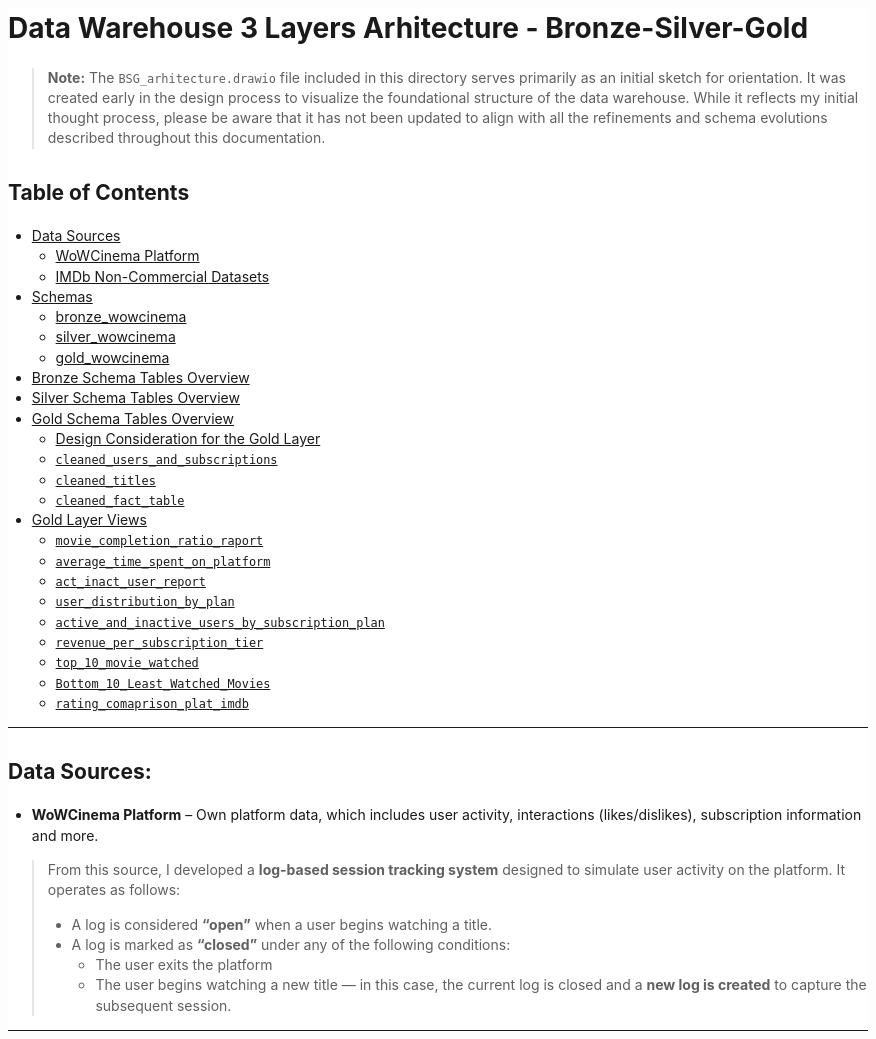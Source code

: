 # Data Warehouse 3 Layers Arhitecture - Bronze-Silver-Gold

> **Note:** The `BSG_arhitecture.drawio` file included in this directory serves primarily as an initial sketch for orientation. It was created early in the design process to visualize the foundational structure of the data warehouse. While it reflects my initial thought process, please be aware that it has not been updated to align with all the refinements and schema evolutions described throughout this documentation.

## Table of Contents

- [Data Sources](#data-sources)
  - [WoWCinema Platform](#wowcinema-platform)
  - [IMDb Non-Commercial Datasets](#imdb-non-commercial-datasets)
- [Schemas](#schemas)
  - [bronze_wowcinema](#bronze_wowcinema)
  - [silver_wowcinema](#silver_wowcinema)
  - [gold_wowcinema](#gold_wowcinema)
- [Bronze Schema Tables Overview](#bronze-schema-tables-overview)
- [Silver Schema Tables Overview](#silver-schema-tables-overview)
- [Gold Schema Tables Overview](#gold-schema-tables-overview)
  - [Design Consideration for the Gold Layer](#design-consideration-for-the-gold-layer)
  - [`cleaned_users_and_subscriptions`](#cleaned_users_and_subscriptions)
  - [`cleaned_titles`](#cleaned_titles)
  - [`cleaned_fact_table`](#cleaned_fact_table)
- [Gold Layer Views](#gold-layer-views)
  - [`movie_completion_ratio_raport`](#movie_completion_ratio_raport)
  - [`average_time_spent_on_platform`](#average_time_spent_on_platform)
  - [`act_inact_user_report`](#act_inact_user_report)
  - [`user_distribution_by_plan`](#user_distribution_by_plan)
  - [`active_and_inactive_users_by_subscription_plan`](#active_and_inactive_users_by_subscription_plan)
  - [`revenue_per_subscription_tier`](#revenue_per_subscription_tier)
  - [`top_10_movie_watched`](#top_10_movie_watched)
  - [`Bottom_10_Least_Watched_Movies`](#bottom_10_least_watched_movies)
  - [`rating_comaprison_plat_imdb`](#rating_comaprison_plat_imdb)

---

## **Data Sources:**

- **WoWCinema Platform** – Own platform data, which includes user activity, interactions (likes/dislikes), subscription information and more.

> From this source, I developed a **log-based session tracking system** designed to simulate user activity on the platform. It operates as follows:
>
> - A log is considered **“open”** when a user begins watching a title.
> - A log is marked as **“closed”** under any of the following conditions:
>   - The user exits the platform
>   - The user begins watching a new title — in this case, the current log is closed and a **new log is created** to capture the subsequent session.

---